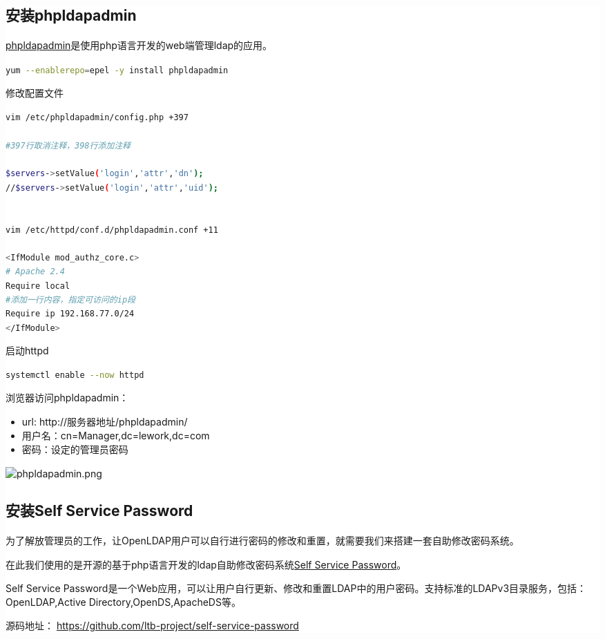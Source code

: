 
## 安装phpldapadmin

[phpldapadmin](http://phpldapadmin.sourceforge.net/wiki/index.php/Main_Page)是使用php语言开发的web端管理ldap的应用。

```bash
yum --enablerepo=epel -y install phpldapadmin
```

修改配置文件

```bash
vim /etc/phpldapadmin/config.php +397

#397行取消注释，398行添加注释

$servers->setValue('login','attr','dn');
//$servers->setValue('login','attr','uid');


vim /etc/httpd/conf.d/phpldapadmin.conf +11

<IfModule mod_authz_core.c>
# Apache 2.4
Require local
#添加一行内容，指定可访问的ip段
Require ip 192.168.77.0/24
</IfModule>
```

启动httpd

```bash
systemctl enable --now httpd
```

浏览器访问phpldapadmin：

* url: http://服务器地址/phpldapadmin/
* 用户名：cn=Manager,dc=lework,dc=com
* 密码：设定的管理员密码


![phpldapadmin.png](/assets/images/ldap/phpldapadmin.png)

## 安装Self Service Password

为了解放管理员的工作，让OpenLDAP用户可以自行进行密码的修改和重置，就需要我们来搭建一套自助修改密码系统。

在此我们使用的是开源的基于php语言开发的ldap自助修改密码系统[Self Service Password](https://ltb-project.org/documentation/self-service-password)。

Self Service Password是一个Web应用，可以让用户自行更新、修改和重置LDAP中的用户密码。支持标准的LDAPv3目录服务，包括：OpenLDAP,Active Directory,OpenDS,ApacheDS等。

源码地址： https://github.com/ltb-project/self-service-password
